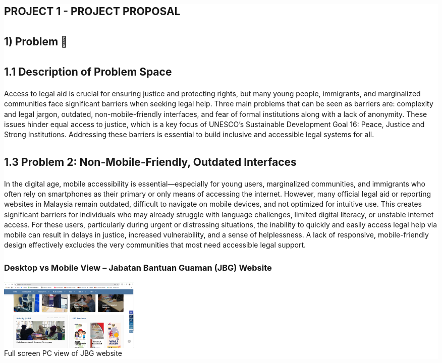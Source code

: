 ## PROJECT 1 - PROJECT PROPOSAL

## 1) Problem 🤔
## 1.1 Description of Problem Space
Access to legal aid is crucial for ensuring justice and protecting rights, but many young people, immigrants, and marginalized communities face significant barriers when seeking legal help. Three main problems that can be seen as barriers are: complexity and legal jargon, outdated, non-mobile-friendly interfaces, and fear of formal institutions along with a lack of anonymity.
These issues hinder equal access to justice, which is a key focus of UNESCO’s Sustainable Development Goal 16: Peace, Justice and Strong Institutions. Addressing these barriers is essential to build inclusive and accessible legal systems for all.

## 1.3 Problem 2: Non-Mobile-Friendly, Outdated Interfaces
In the digital age, mobile accessibility is essential—especially for young users, marginalized communities, and immigrants who often rely on smartphones as their primary or only means of accessing the internet. However, many official legal aid or reporting websites in Malaysia remain outdated, difficult to navigate on mobile devices, and not optimized for intuitive use. This creates significant barriers for individuals who may already struggle with language challenges, limited digital literacy, or unstable internet access. For these users, particularly during urgent or distressing situations, the inability to quickly and easily access legal help via mobile can result in delays in justice, increased vulnerability, and a sense of helplessness. A lack of responsive, mobile-friendly design effectively excludes the very communities that most need accessible legal support.

### Desktop vs Mobile View – Jabatan Bantuan Guaman (JBG) Website

<img align="center" width="30%" src = "Photos/1.3.0.png" ><br>
Full screen PC view of JBG website
